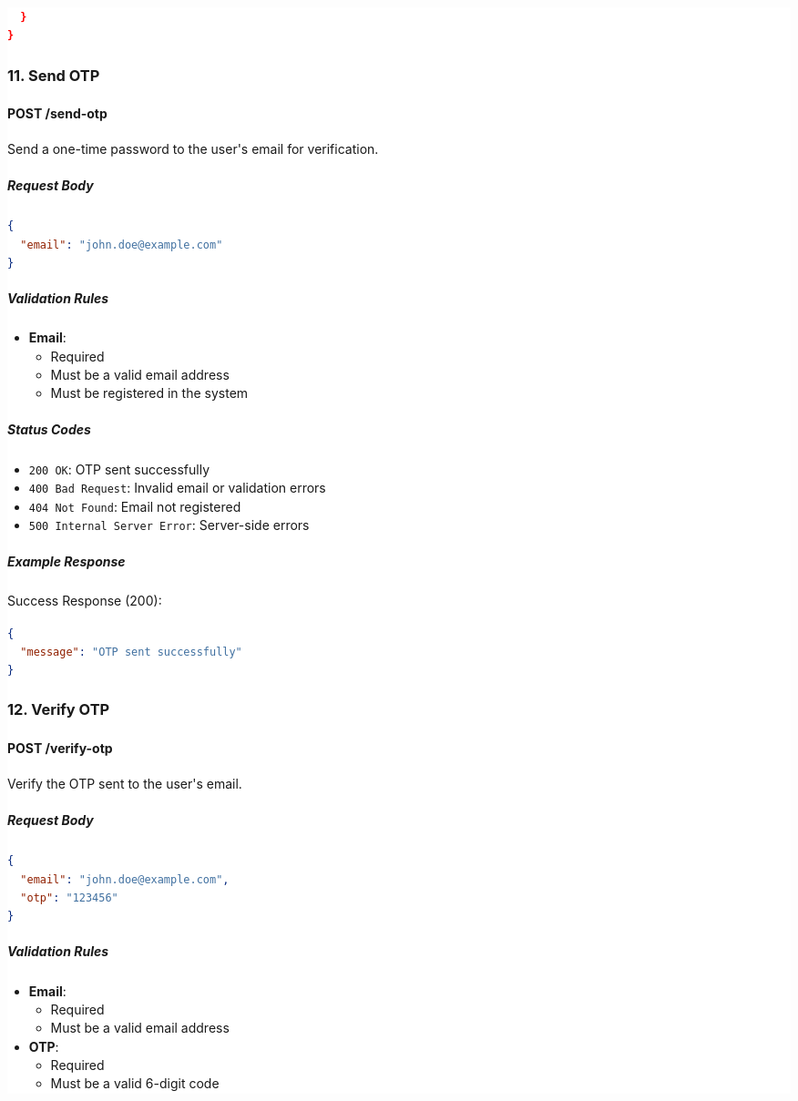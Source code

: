 ```json
  }
}
```

### 11. Send OTP
#### POST /send-otp

Send a one-time password to the user's email for verification.

##### Request Body
```json
{
  "email": "john.doe@example.com"
}
```

##### Validation Rules
- **Email**:
  - Required
  - Must be a valid email address
  - Must be registered in the system

##### Status Codes
- `200 OK`: OTP sent successfully
- `400 Bad Request`: Invalid email or validation errors
- `404 Not Found`: Email not registered
- `500 Internal Server Error`: Server-side errors

##### Example Response
Success Response (200):
```json
{
  "message": "OTP sent successfully"
}
```

### 12. Verify OTP
#### POST /verify-otp

Verify the OTP sent to the user's email.

##### Request Body
```json
{
  "email": "john.doe@example.com",
  "otp": "123456"
}
```

##### Validation Rules
- **Email**:
  - Required
  - Must be a valid email address
- **OTP**:
  - Required
  - Must be a valid 6-digit code
